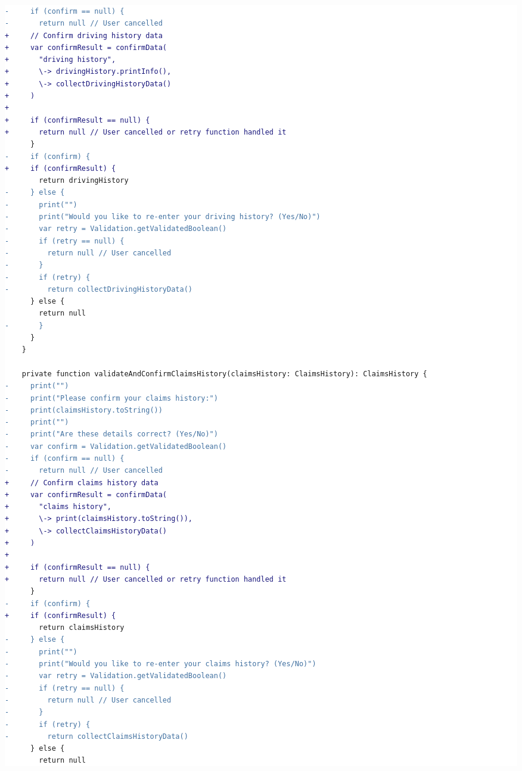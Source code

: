 ```diff
-     if (confirm == null) {
-       return null // User cancelled
+     // Confirm driving history data
+     var confirmResult = confirmData(
+       "driving history",
+       \-> drivingHistory.printInfo(),
+       \-> collectDrivingHistoryData()
+     )
+     
+     if (confirmResult == null) {
+       return null // User cancelled or retry function handled it
      }
-     if (confirm) {
+     if (confirmResult) {
        return drivingHistory
-     } else {
-       print("")
-       print("Would you like to re-enter your driving history? (Yes/No)")
-       var retry = Validation.getValidatedBoolean()
-       if (retry == null) {
-         return null // User cancelled
-       }
-       if (retry) {
-         return collectDrivingHistoryData()
      } else {
        return null
-       }
      }
    }
  
    private function validateAndConfirmClaimsHistory(claimsHistory: ClaimsHistory): ClaimsHistory {
-     print("")
-     print("Please confirm your claims history:")
-     print(claimsHistory.toString())
-     print("")
-     print("Are these details correct? (Yes/No)")
-     var confirm = Validation.getValidatedBoolean()
-     if (confirm == null) {
-       return null // User cancelled
+     // Confirm claims history data
+     var confirmResult = confirmData(
+       "claims history",
+       \-> print(claimsHistory.toString()),
+       \-> collectClaimsHistoryData()
+     )
+     
+     if (confirmResult == null) {
+       return null // User cancelled or retry function handled it
      }
-     if (confirm) {
+     if (confirmResult) {
        return claimsHistory
-     } else {
-       print("")
-       print("Would you like to re-enter your claims history? (Yes/No)")
-       var retry = Validation.getValidatedBoolean()
-       if (retry == null) {
-         return null // User cancelled
-       }
-       if (retry) {
-         return collectClaimsHistoryData()
      } else {
        return null
```